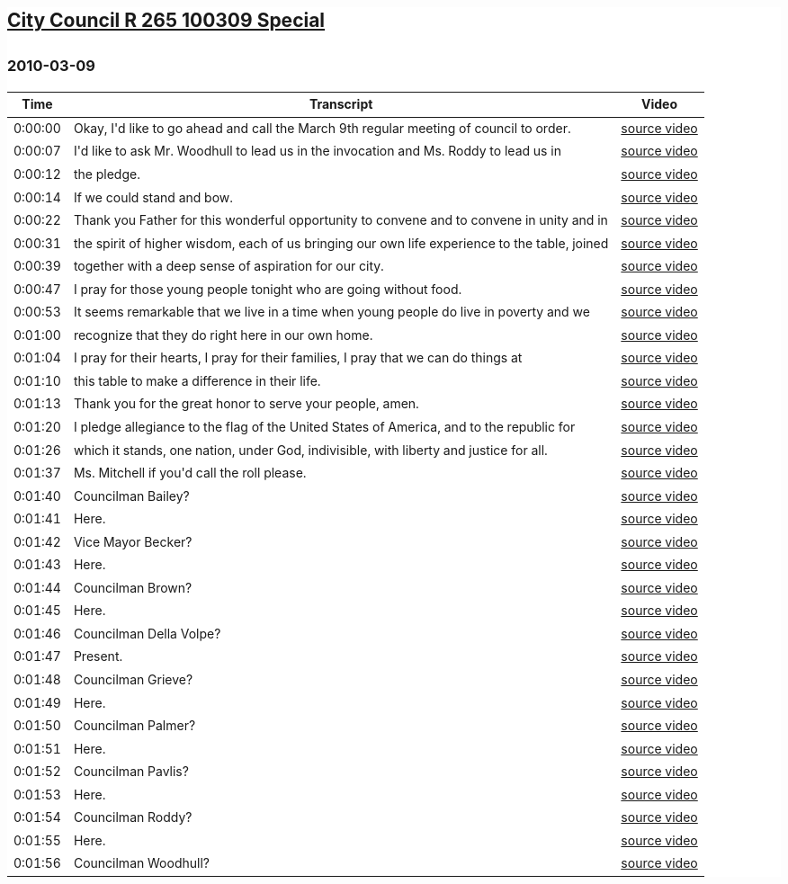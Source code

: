## [City Council R 265 100309 Special](https://archive.org/details/city-council-r-265-100309-special)
### 2010-03-09
| Time| Transcript| Video|
|---------|--------------------------------------------------------------------------------------------------------------------------------------------------------|-------------------------------------------------------------------------------------------|
| 0:00:00| Okay, I'd like to go ahead and call the March 9th regular meeting of council to order.| [source video](https://archive.org/details/city-council-r-265-100309-special?start=0)|
| 0:00:07| I'd like to ask Mr. Woodhull to lead us in the invocation and Ms. Roddy to lead us in| [source video](https://archive.org/details/city-council-r-265-100309-special?start=7)|
| 0:00:12| the pledge.| [source video](https://archive.org/details/city-council-r-265-100309-special?start=12)|
| 0:00:14| If we could stand and bow.| [source video](https://archive.org/details/city-council-r-265-100309-special?start=14)|
| 0:00:22| Thank you Father for this wonderful opportunity to convene and to convene in unity and in| [source video](https://archive.org/details/city-council-r-265-100309-special?start=22)|
| 0:00:31| the spirit of higher wisdom, each of us bringing our own life experience to the table, joined| [source video](https://archive.org/details/city-council-r-265-100309-special?start=31)|
| 0:00:39| together with a deep sense of aspiration for our city.| [source video](https://archive.org/details/city-council-r-265-100309-special?start=39)|
| 0:00:47| I pray for those young people tonight who are going without food.| [source video](https://archive.org/details/city-council-r-265-100309-special?start=47)|
| 0:00:53| It seems remarkable that we live in a time when young people do live in poverty and we| [source video](https://archive.org/details/city-council-r-265-100309-special?start=53)|
| 0:01:00| recognize that they do right here in our own home.| [source video](https://archive.org/details/city-council-r-265-100309-special?start=60)|
| 0:01:04| I pray for their hearts, I pray for their families, I pray that we can do things at| [source video](https://archive.org/details/city-council-r-265-100309-special?start=64)|
| 0:01:10| this table to make a difference in their life.| [source video](https://archive.org/details/city-council-r-265-100309-special?start=70)|
| 0:01:13| Thank you for the great honor to serve your people, amen.| [source video](https://archive.org/details/city-council-r-265-100309-special?start=73)|
| 0:01:20| I pledge allegiance to the flag of the United States of America, and to the republic for| [source video](https://archive.org/details/city-council-r-265-100309-special?start=80)|
| 0:01:26| which it stands, one nation, under God, indivisible, with liberty and justice for all.| [source video](https://archive.org/details/city-council-r-265-100309-special?start=86)|
| 0:01:37| Ms. Mitchell if you'd call the roll please.| [source video](https://archive.org/details/city-council-r-265-100309-special?start=97)|
| 0:01:40| Councilman Bailey?| [source video](https://archive.org/details/city-council-r-265-100309-special?start=100)|
| 0:01:41| Here.| [source video](https://archive.org/details/city-council-r-265-100309-special?start=101)|
| 0:01:42| Vice Mayor Becker?| [source video](https://archive.org/details/city-council-r-265-100309-special?start=102)|
| 0:01:43| Here.| [source video](https://archive.org/details/city-council-r-265-100309-special?start=103)|
| 0:01:44| Councilman Brown?| [source video](https://archive.org/details/city-council-r-265-100309-special?start=104)|
| 0:01:45| Here.| [source video](https://archive.org/details/city-council-r-265-100309-special?start=105)|
| 0:01:46| Councilman Della Volpe?| [source video](https://archive.org/details/city-council-r-265-100309-special?start=106)|
| 0:01:47| Present.| [source video](https://archive.org/details/city-council-r-265-100309-special?start=107)|
| 0:01:48| Councilman Grieve?| [source video](https://archive.org/details/city-council-r-265-100309-special?start=108)|
| 0:01:49| Here.| [source video](https://archive.org/details/city-council-r-265-100309-special?start=109)|
| 0:01:50| Councilman Palmer?| [source video](https://archive.org/details/city-council-r-265-100309-special?start=110)|
| 0:01:51| Here.| [source video](https://archive.org/details/city-council-r-265-100309-special?start=111)|
| 0:01:52| Councilman Pavlis?| [source video](https://archive.org/details/city-council-r-265-100309-special?start=112)|
| 0:01:53| Here.| [source video](https://archive.org/details/city-council-r-265-100309-special?start=113)|
| 0:01:54| Councilman Roddy?| [source video](https://archive.org/details/city-council-r-265-100309-special?start=114)|
| 0:01:55| Here.| [source video](https://archive.org/details/city-council-r-265-100309-special?start=115)|
| 0:01:56| Councilman Woodhull?| [source video](https://archive.org/details/city-council-r-265-100309-special?start=116)|